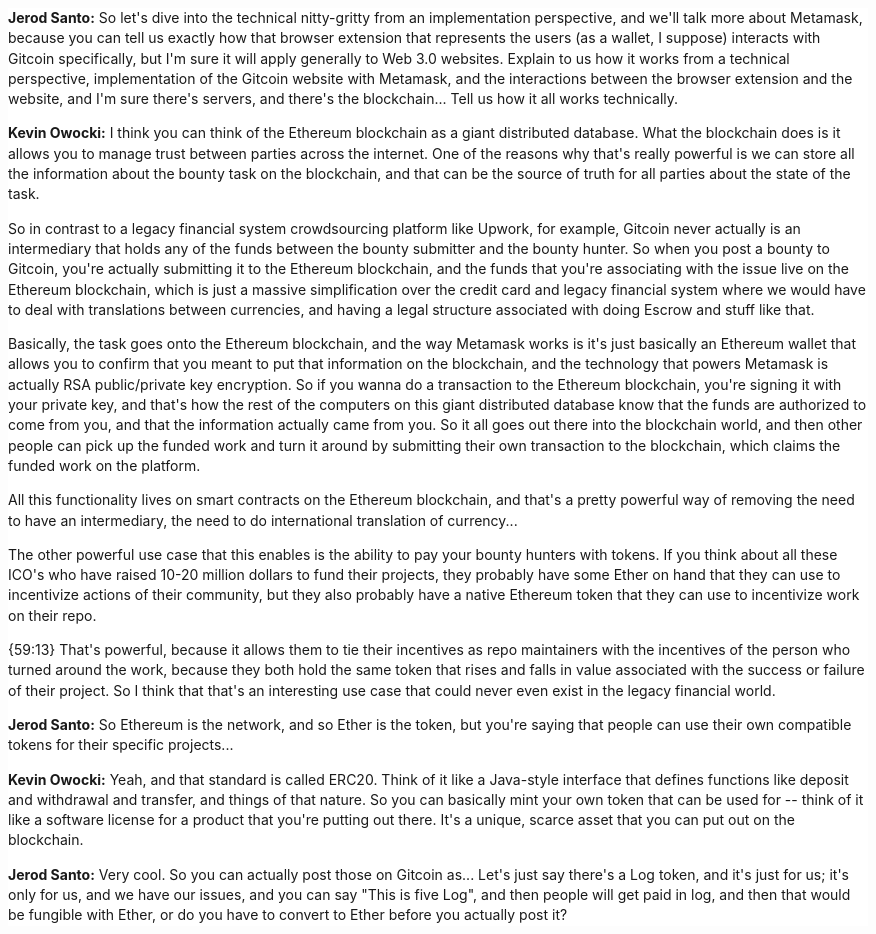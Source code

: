 **Jerod Santo:** So let's dive into the technical nitty-gritty from an implementation perspective, and we'll talk more about Metamask, because you can tell us exactly how that browser extension that represents the users (as a wallet, I suppose) interacts with Gitcoin specifically, but I'm sure it will apply generally to Web 3.0 websites. Explain to us how it works from a technical perspective, implementation of the Gitcoin website with Metamask, and the interactions between the browser extension and the website, and I'm sure there's servers, and there's the blockchain... Tell us how it all works technically.

**Kevin Owocki:** I think you can think of the Ethereum blockchain as a giant distributed database. What the blockchain does is it allows you to manage trust between parties across the internet. One of the reasons why that's really powerful is we can store all the information about the bounty task on the blockchain, and that can be the source of truth for all parties about the state of the task.

So in contrast to a legacy financial system crowdsourcing platform like Upwork, for example, Gitcoin never actually is an intermediary that holds any of the funds between the bounty submitter and the bounty hunter. So when you post a bounty to Gitcoin, you're actually submitting it to the Ethereum blockchain, and the funds that you're associating with the issue live on the Ethereum blockchain, which is just a massive simplification over the credit card and legacy financial system where we would have to deal with translations between currencies, and having a legal structure associated with doing Escrow and stuff like that.

Basically, the task goes onto the Ethereum blockchain, and the way Metamask works is it's just basically an Ethereum wallet that allows you to confirm that you meant to put that information on the blockchain, and the technology that powers Metamask is actually RSA public/private key encryption. So if you wanna do a transaction to the Ethereum blockchain, you're signing it with your private key, and that's how the rest of the computers on this giant distributed database know that the funds are authorized to come from you, and that the information actually came from you. So it all goes out there into the blockchain world, and then other people can pick up the funded work and turn it around by submitting their own transaction to the blockchain, which claims the funded work on the platform.

All this functionality lives on smart contracts on the Ethereum blockchain, and that's a pretty powerful way of removing the need to have an intermediary, the need to do international translation of currency...

The other powerful use case that this enables is the ability to pay your bounty hunters with tokens. If you think about all these ICO's who have raised 10-20 million dollars to fund their projects, they probably have some Ether on hand that they can use to incentivize actions of their community, but they also probably have a native Ethereum token that they can use to incentivize work on their repo.

\{59:13\} That's powerful, because it allows them to tie their incentives as repo maintainers with the incentives of the person who turned around the work, because they both hold the same token that rises and falls in value associated with the success or failure of their project. So I think that that's an interesting use case that could never even exist in the legacy financial world.

**Jerod Santo:** So Ethereum is the network, and so Ether is the token, but you're saying that people can use their own compatible tokens for their specific projects...

**Kevin Owocki:** Yeah, and that standard is called ERC20. Think of it like a Java-style interface that defines functions like deposit and withdrawal and transfer, and things of that nature. So you can basically mint your own token that can be used for -- think of it like a software license for a product that you're putting out there. It's a unique, scarce asset that you can put out on the blockchain.

**Jerod Santo:** Very cool. So you can actually post those on Gitcoin as... Let's just say there's a Log token, and it's just for us; it's only for us, and we have our issues, and you can say "This is five Log", and then people will get paid in log, and then that would be fungible with Ether, or do you have to convert to Ether before you actually post it?
